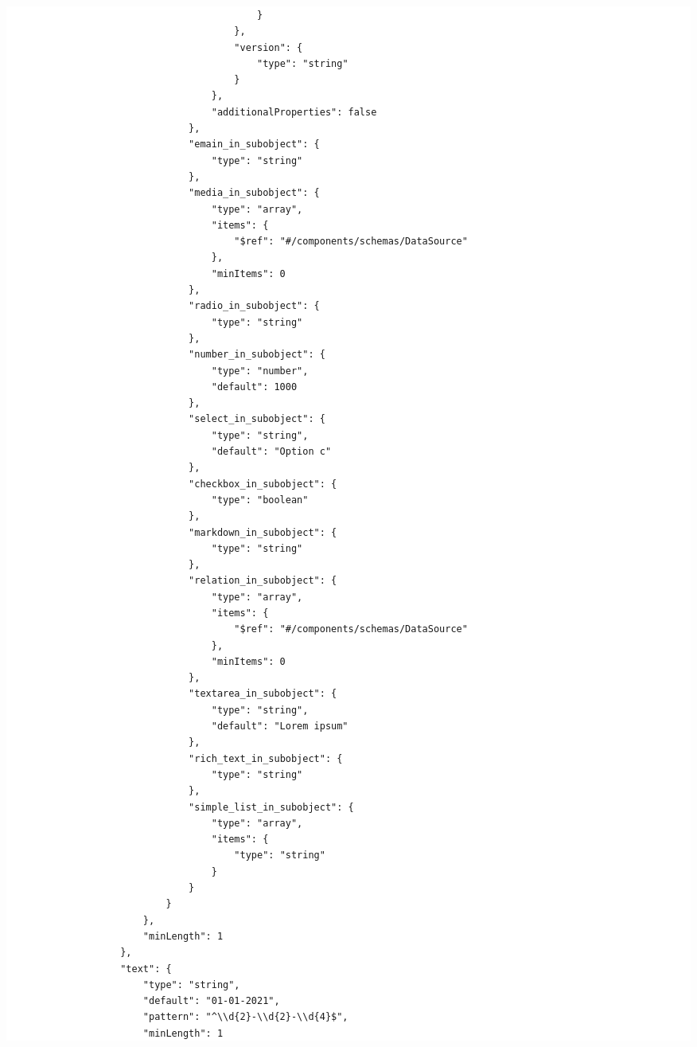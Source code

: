                                                 }
                                            },
                                            "version": {
                                                "type": "string"
                                            }
                                        },
                                        "additionalProperties": false
                                    },
                                    "emain_in_subobject": {
                                        "type": "string"
                                    },
                                    "media_in_subobject": {
                                        "type": "array",
                                        "items": {
                                            "$ref": "#/components/schemas/DataSource"
                                        },
                                        "minItems": 0
                                    },
                                    "radio_in_subobject": {
                                        "type": "string"
                                    },
                                    "number_in_subobject": {
                                        "type": "number",
                                        "default": 1000
                                    },
                                    "select_in_subobject": {
                                        "type": "string",
                                        "default": "Option c"
                                    },
                                    "checkbox_in_subobject": {
                                        "type": "boolean"
                                    },
                                    "markdown_in_subobject": {
                                        "type": "string"
                                    },
                                    "relation_in_subobject": {
                                        "type": "array",
                                        "items": {
                                            "$ref": "#/components/schemas/DataSource"
                                        },
                                        "minItems": 0
                                    },
                                    "textarea_in_subobject": {
                                        "type": "string",
                                        "default": "Lorem ipsum"
                                    },
                                    "rich_text_in_subobject": {
                                        "type": "string"
                                    },
                                    "simple_list_in_subobject": {
                                        "type": "array",
                                        "items": {
                                            "type": "string"
                                        }
                                    }
                                }
                            },
                            "minLength": 1
                        },
                        "text": {
                            "type": "string",
                            "default": "01-01-2021",
                            "pattern": "^\\d{2}-\\d{2}-\\d{4}$",
                            "minLength": 1